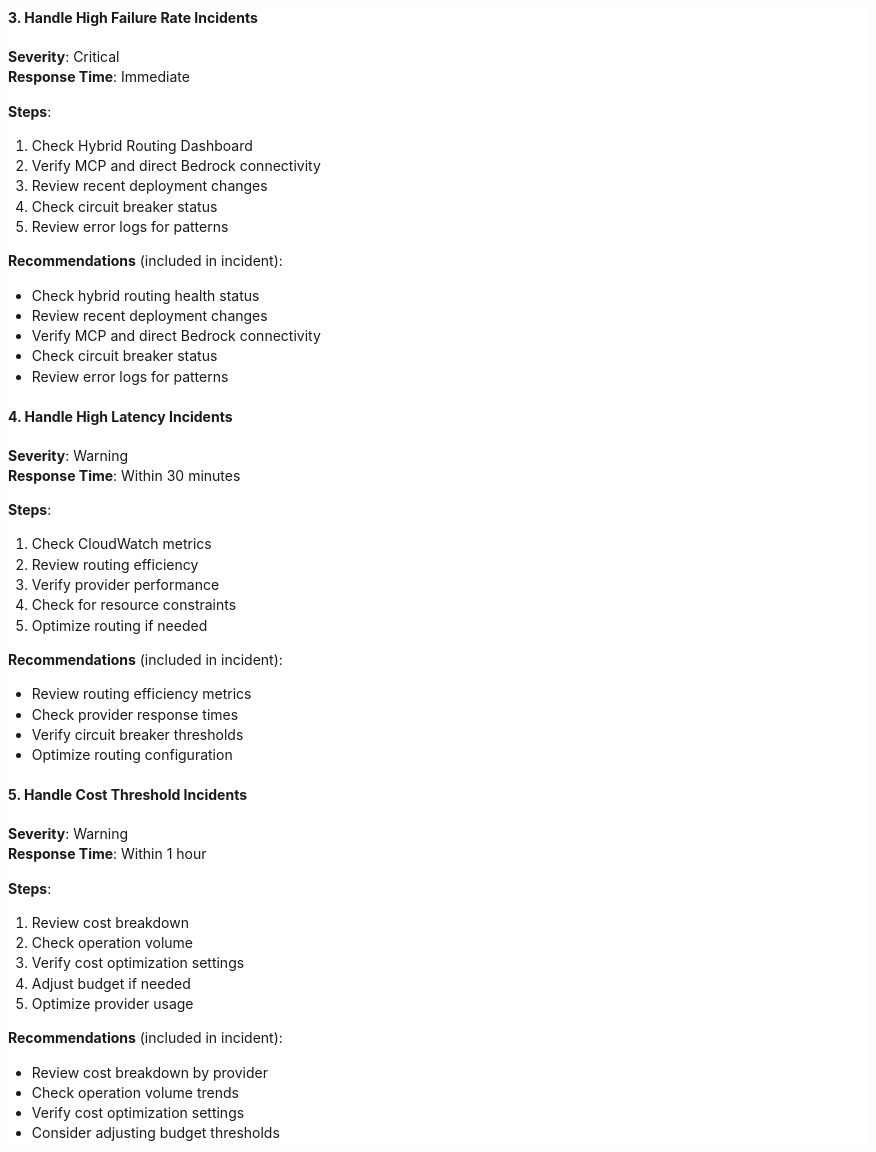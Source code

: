 #### 3. Handle High Failure Rate Incidents

**Severity**: Critical  
**Response Time**: Immediate

**Steps**:

1. Check Hybrid Routing Dashboard
2. Verify MCP and direct Bedrock connectivity
3. Review recent deployment changes
4. Check circuit breaker status
5. Review error logs for patterns

**Recommendations** (included in incident):

- Check hybrid routing health status
- Review recent deployment changes
- Verify MCP and direct Bedrock connectivity
- Check circuit breaker status
- Review error logs for patterns

#### 4. Handle High Latency Incidents

**Severity**: Warning  
**Response Time**: Within 30 minutes

**Steps**:

1. Check CloudWatch metrics
2. Review routing efficiency
3. Verify provider performance
4. Check for resource constraints
5. Optimize routing if needed

**Recommendations** (included in incident):

- Review routing efficiency metrics
- Check provider response times
- Verify circuit breaker thresholds
- Optimize routing configuration

#### 5. Handle Cost Threshold Incidents

**Severity**: Warning  
**Response Time**: Within 1 hour

**Steps**:

1. Review cost breakdown
2. Check operation volume
3. Verify cost optimization settings
4. Adjust budget if needed
5. Optimize provider usage

**Recommendations** (included in incident):

- Review cost breakdown by provider
- Check operation volume trends
- Verify cost optimization settings
- Consider adjusting budget thresholds
